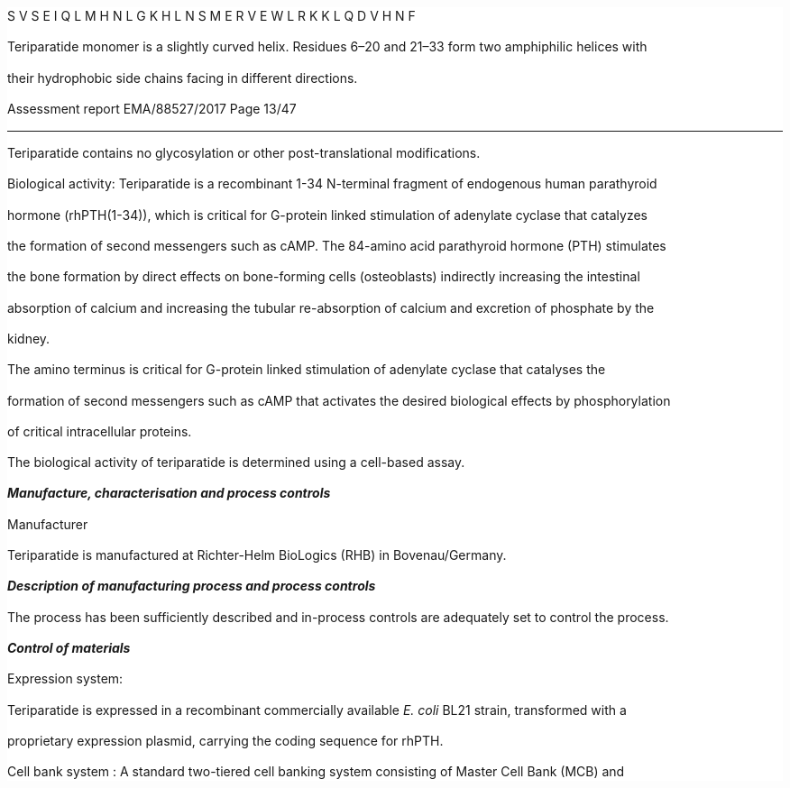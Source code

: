 S V S E I Q L M H N L G K H L N S M E R V E W L R K K L Q D V H N F

Teriparatide monomer is a slightly curved helix. Residues 6–20 and 21–33 form two amphiphilic helices with

their hydrophobic side chains facing in different directions.

Assessment report
EMA/88527/2017 Page 13/47


-----

Teriparatide contains no glycosylation or other post-translational modifications.

Biological activity: Teriparatide is a recombinant 1-34 N-terminal fragment of endogenous human parathyroid

hormone (rhPTH(1-34)), which is critical for G-protein linked stimulation of adenylate cyclase that catalyzes

the formation of second messengers such as cAMP. The 84-amino acid parathyroid hormone (PTH) stimulates

the bone formation by direct effects on bone-forming cells (osteoblasts) indirectly increasing the intestinal

absorption of calcium and increasing the tubular re-absorption of calcium and excretion of phosphate by the

kidney.

The amino terminus is critical for G-protein linked stimulation of adenylate cyclase that catalyses the

formation of second messengers such as cAMP that activates the desired biological effects by phosphorylation

of critical intracellular proteins.

The biological activity of teriparatide is determined using a cell-based assay.

***Manufacture, characterisation and process controls***

Manufacturer

Teriparatide is manufactured at Richter-Helm BioLogics (RHB) in Bovenau/Germany.

***Description of manufacturing process and process controls***

The process has been sufficiently described and in-process controls are adequately set to control the process.

***Control of materials***

Expression system:

Teriparatide is expressed in a recombinant commercially available *E. coli* BL21 strain, transformed with a

proprietary expression plasmid, carrying the coding sequence for rhPTH.

Cell bank system : A standard two-tiered cell banking system consisting of Master Cell Bank (MCB) and
